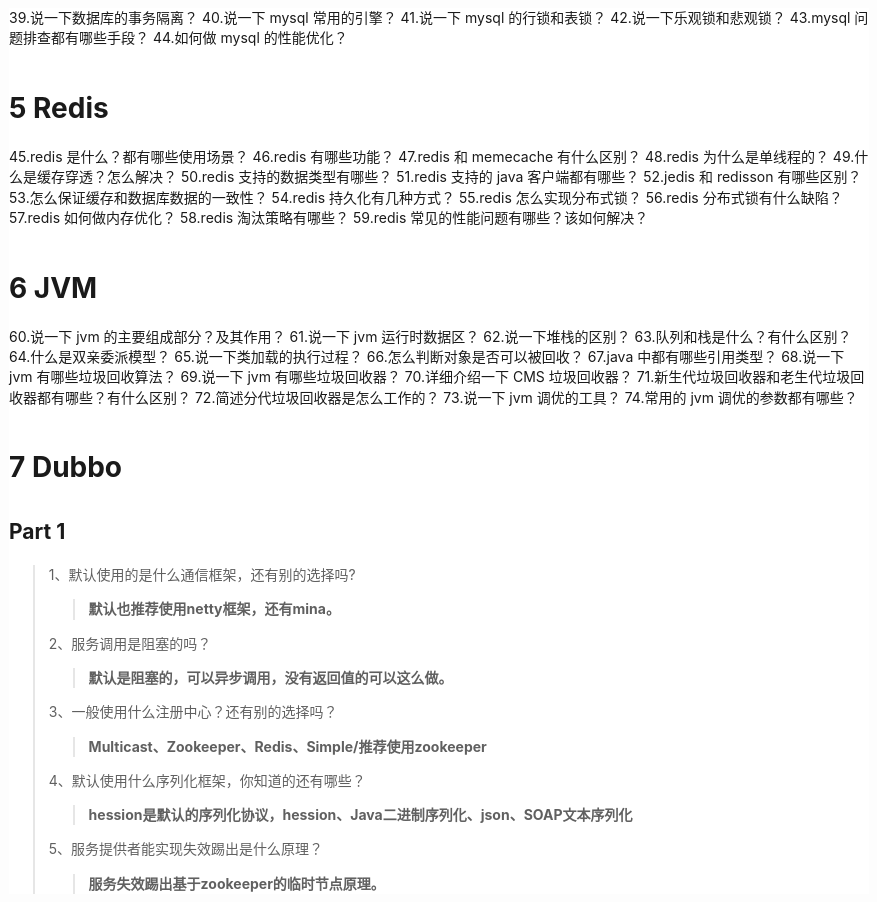 39.说一下数据库的事务隔离？
40.说一下 mysql 常用的引擎？
41.说一下 mysql 的行锁和表锁？
42.说一下乐观锁和悲观锁？
43.mysql 问题排查都有哪些手段？
44.如何做 mysql 的性能优化？

# 5 Redis
45.redis 是什么？都有哪些使用场景？
46.redis 有哪些功能？
47.redis 和 memecache 有什么区别？
48.redis 为什么是单线程的？
49.什么是缓存穿透？怎么解决？
50.redis 支持的数据类型有哪些？
51.redis 支持的 java 客户端都有哪些？
52.jedis 和 redisson 有哪些区别？
53.怎么保证缓存和数据库数据的一致性？
54.redis 持久化有几种方式？
55.redis 怎么实现分布式锁？
56.redis 分布式锁有什么缺陷？
57.redis 如何做内存优化？
58.redis 淘汰策略有哪些？
59.redis 常见的性能问题有哪些？该如何解决？

# 6 JVM
60.说一下 jvm 的主要组成部分？及其作用？
61.说一下 jvm 运行时数据区？
62.说一下堆栈的区别？
63.队列和栈是什么？有什么区别？
64.什么是双亲委派模型？
65.说一下类加载的执行过程？
66.怎么判断对象是否可以被回收？
67.java 中都有哪些引用类型？
68.说一下 jvm 有哪些垃圾回收算法？
69.说一下 jvm 有哪些垃圾回收器？
70.详细介绍一下 CMS 垃圾回收器？
71.新生代垃圾回收器和老生代垃圾回收器都有哪些？有什么区别？
72.简述分代垃圾回收器是怎么工作的？
73.说一下 jvm 调优的工具？
74.常用的 jvm 调优的参数都有哪些？


# 7 Dubbo
## Part 1
>1、默认使用的是什么通信框架，还有别的选择吗?  
>>**默认也推荐使用netty框架，还有mina。**
>
>2、服务调用是阻塞的吗？  
>>**默认是阻塞的，可以异步调用，没有返回值的可以这么做。**
>
>3、一般使用什么注册中心？还有别的选择吗？  
>>**Multicast、Zookeeper、Redis、Simple/推荐使用zookeeper**
>
>4、默认使用什么序列化框架，你知道的还有哪些？  
>>**hession是默认的序列化协议，hession、Java二进制序列化、json、SOAP文本序列化**
>
>5、服务提供者能实现失效踢出是什么原理？  
>>**服务失效踢出基于zookeeper的临时节点原理。**
>